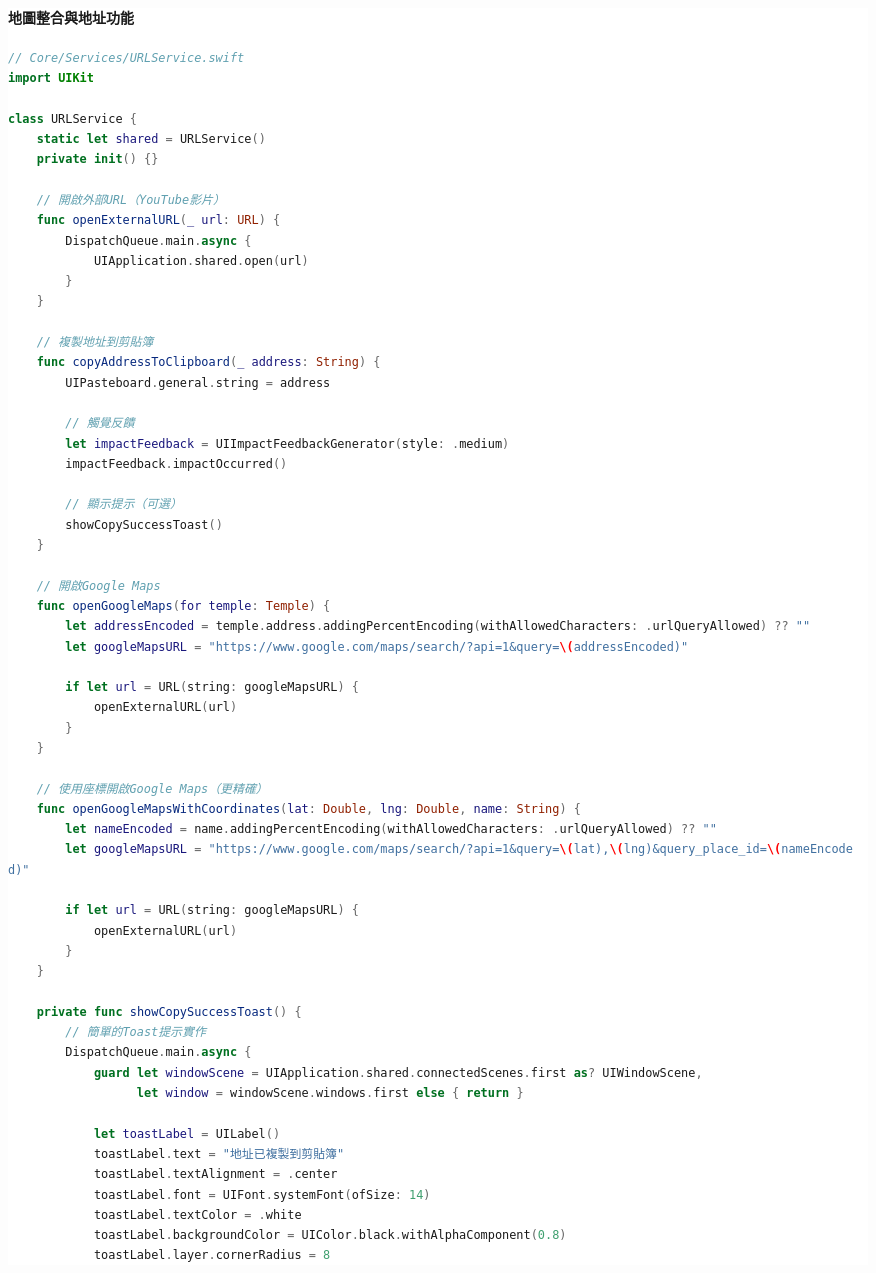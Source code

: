 
#### 地圖整合與地址功能
```swift
// Core/Services/URLService.swift
import UIKit

class URLService {
    static let shared = URLService()
    private init() {}
    
    // 開啟外部URL（YouTube影片）
    func openExternalURL(_ url: URL) {
        DispatchQueue.main.async {
            UIApplication.shared.open(url)
        }
    }
    
    // 複製地址到剪貼簿
    func copyAddressToClipboard(_ address: String) {
        UIPasteboard.general.string = address
        
        // 觸覺反饋
        let impactFeedback = UIImpactFeedbackGenerator(style: .medium)
        impactFeedback.impactOccurred()
        
        // 顯示提示（可選）
        showCopySuccessToast()
    }
    
    // 開啟Google Maps
    func openGoogleMaps(for temple: Temple) {
        let addressEncoded = temple.address.addingPercentEncoding(withAllowedCharacters: .urlQueryAllowed) ?? ""
        let googleMapsURL = "https://www.google.com/maps/search/?api=1&query=\(addressEncoded)"
        
        if let url = URL(string: googleMapsURL) {
            openExternalURL(url)
        }
    }
    
    // 使用座標開啟Google Maps（更精確）
    func openGoogleMapsWithCoordinates(lat: Double, lng: Double, name: String) {
        let nameEncoded = name.addingPercentEncoding(withAllowedCharacters: .urlQueryAllowed) ?? ""
        let googleMapsURL = "https://www.google.com/maps/search/?api=1&query=\(lat),\(lng)&query_place_id=\(nameEncoded)"
        
        if let url = URL(string: googleMapsURL) {
            openExternalURL(url)
        }
    }
    
    private func showCopySuccessToast() {
        // 簡單的Toast提示實作
        DispatchQueue.main.async {
            guard let windowScene = UIApplication.shared.connectedScenes.first as? UIWindowScene,
                  let window = windowScene.windows.first else { return }
            
            let toastLabel = UILabel()
            toastLabel.text = "地址已複製到剪貼簿"
            toastLabel.textAlignment = .center
            toastLabel.font = UIFont.systemFont(ofSize: 14)
            toastLabel.textColor = .white
            toastLabel.backgroundColor = UIColor.black.withAlphaComponent(0.8)
            toastLabel.layer.cornerRadius = 8
```